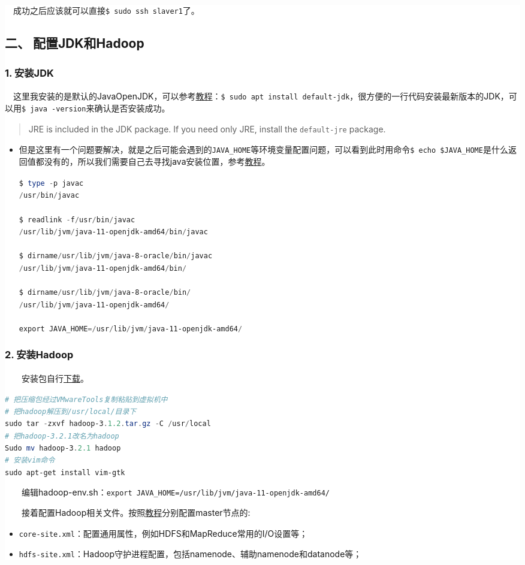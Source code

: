 &emsp;成功之后应该就可以直接```$ sudo ssh slaver1```了。



## 二、 配置JDK和Hadoop

### 1. 安装JDK

&emsp;这里我安装的是默认的JavaOpenJDK，可以参考[教程](https://linuxize.com/post/install-java-on-ubuntu-18-04/)：```$ sudo apt install default-jdk```，很方便的一行代码安装最新版本的JDK，可以用```$ java -version```来确认是否安装成功。

> JRE is included in the JDK package. If you need only JRE, install the `default-jre` package.

* 但是这里有一个问题要解决，就是之后可能会遇到的```JAVA_HOME```等环境变量配置问题，可以看到此时用命令```$ echo $JAVA_HOME```是什么返回值都没有的，所以我们需要自己去寻找java安装位置，参考[教程](https://www.kutu66.com//ubuntu/article_165145)。

  ```powershell
  $ type -p javac
  /usr/bin/javac
  
  $ readlink -f/usr/bin/javac
  /usr/lib/jvm/java-11-openjdk-amd64/bin/javac
  
  $ dirname/usr/lib/jvm/java-8-oracle/bin/javac
  /usr/lib/jvm/java-11-openjdk-amd64/bin/
  
  $ dirname/usr/lib/jvm/java-8-oracle/bin/
  /usr/lib/jvm/java-11-openjdk-amd64/
  
  export JAVA_HOME=/usr/lib/jvm/java-11-openjdk-amd64/
  ```

  

### 2. 安装Hadoop

&emsp;&emsp;安装包自行[下载](https://mirrors.cnnic.cn/apache/hadoop/common/stable/hadoop-3.2.1.tar.gz)。

```powershell
# 把压缩包经过VMwareTools复制粘贴到虚拟机中
# 把hadoop解压到/usr/local/目录下
sudo tar -zxvf hadoop-3.1.2.tar.gz -C /usr/local
# 把hadoop-3.2.1改名为hadoop
Sudo mv hadoop-3.2.1 hadoop
# 安装vim命令
sudo apt-get install vim-gtk
```

&emsp;&emsp;编辑hadoop-env.sh：```export JAVA_HOME=/usr/lib/jvm/java-11-openjdk-amd64/```

&emsp;&emsp;接着配置Hadoop相关文件。按照[教程](https://www.cnblogs.com/noodlesmars/p/11848488.html)分别配置master节点的:

* ```core-site.xml```：配置通用属性，例如HDFS和MapReduce常用的I/O设置等；

* ```hdfs-site.xml```：Hadoop守护进程配置，包括namenode、辅助namenode和datanode等；
